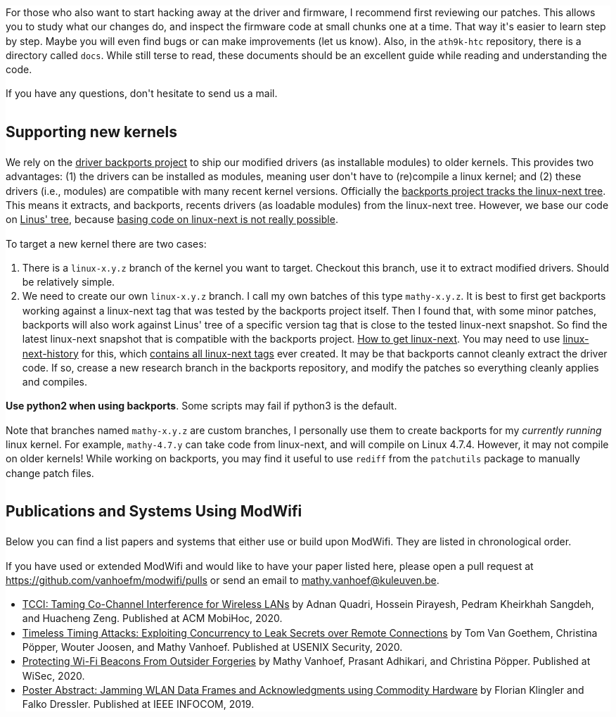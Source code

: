 For those who also want to start hacking away at the driver and firmware, I recommend first reviewing our patches. This allows you to study what our changes do, and inspect the firmware code at small chunks one at a time. That way it's easier to learn step by step. Maybe you will even find bugs or can make improvements (let us know). Also, in the `ath9k-htc` repository, there is a directory called `docs`. While still terse to read, these documents should be an excellent guide while reading and understanding the code.

If you have any questions, don't hesitate to send us a mail.

## Supporting new kernels

We rely on the [driver backports project](https://backports.wiki.kernel.org/index.php/Main_Page) to ship our modified drivers (as installable modules) to older kernels. This provides two advantages: (1) the drivers can be installed as modules, meaning user don't have to (re)compile a linux kernel; and (2) these drivers (i.e., modules) are compatible with many recent kernel versions. Officially the [backports project tracks the linux-next tree](https://backports.wiki.kernel.org/index.php/Documentation/backports/hacking#Git_trees_you_will_need). This means it extracts, and backports, recents drivers (as loadable modules) from the linux-next tree. However, we base our code on [Linus' tree](http://git.kernel.org/cgit/linux/kernel/git/torvalds/linux.git), because [basing code on linux-next is not really possible](https://lwn.net/Articles/289013/).

To target a new kernel there are two cases:

1. There is a `linux-x.y.z` branch of the kernel you want to target. Checkout this branch, use it to extract modified drivers. Should be relatively simple.
2. We need to create our own `linux-x.y.z` branch. I call my own batches of this type `mathy-x.y.z`. It is best to first get backports working against a linux-next tag that was tested by the backports project itself. Then I found that, with some minor patches, backports will also work against Linus' tree of a specific version tag that is close to the tested linux-next snapshot. So find the latest linux-next snapshot that is compatible with the backports project. [How to get linux-next](https://www.kernel.org/doc/man-pages/linux-next.html). You may need to use [linux-next-history](http://git.kernel.org/cgit/linux/kernel/git/next/linux-next-history.git) for this, which [contains all linux-next tags](http://lkml.iu.edu/hypermail/linux/kernel/1108.0/00555.html) ever created. It may be that backports cannot cleanly extract the driver code. If so, crease a new research branch in the backports repository, and modify the patches so everything cleanly applies and compiles.

**Use python2 when using backports**. Some scripts may fail if python3 is the default.

Note that branches named `mathy-x.y.z` are custom branches, I personally use them to create backports for my _currently running_ linux kernel. For example, `mathy-4.7.y` can take code from linux-next, and will compile on Linux 4.7.4. However, it may not compile on older kernels! While working on backports, you may find it useful to use `rediff` from the `patchutils` package to manually change patch files.

## Publications and Systems Using ModWifi

Below you can find a list papers and systems that either use or build upon ModWifi. They are listed in chronological order.

If you have used or extended ModWifi and would like to have your paper listed here, please open a pull request at https://github.com/vanhoefm/modwifi/pulls or send an email to mathy.vanhoef@kuleuven.be.

* [TCCI: Taming Co-Channel Interference for Wireless LANs](http://ece.louisville.edu/hzeng/papers/Adnan20_TCCI.pdf) by Adnan Quadri, Hossein Pirayesh, Pedram Kheirkhah Sangdeh, and Huacheng Zeng. Published at ACM MobiHoc, 2020.
* [Timeless Timing Attacks: Exploiting Concurrency to Leak Secrets over Remote Connections](https://www.usenix.org/conference/usenixsecurity20/presentation/van-goethem) by Tom Van Goethem, Christina Pöpper, Wouter Joosen, and Mathy Vanhoef. Published at USENIX Security, 2020.
* [Protecting Wi-Fi Beacons From Outsider Forgeries](https://papers.mathyvanhoef.com/wisec2020.pdf) by Mathy Vanhoef, Prasant Adhikari, and Christina Pöpper. Published at WiSec, 2020.
* [Poster Abstract: Jamming WLAN Data Frames and Acknowledgments using Commodity Hardware](https://ieeexplore.ieee.org/document/8845228) by Florian Klingler and Falko Dressler. Published at IEEE INFOCOM, 2019.